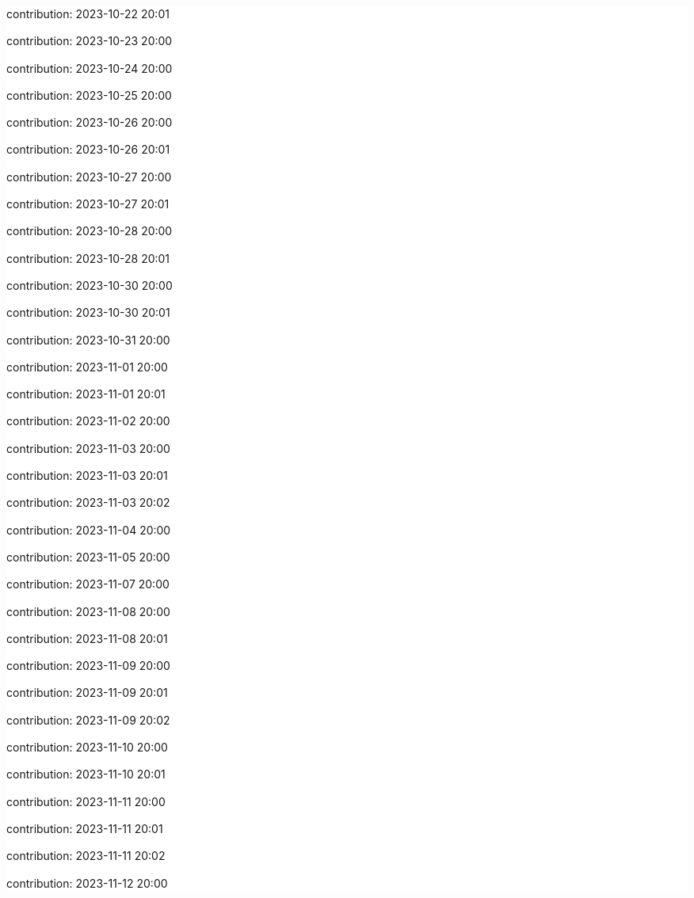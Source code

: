 contribution: 2023-10-22 20:01

contribution: 2023-10-23 20:00

contribution: 2023-10-24 20:00

contribution: 2023-10-25 20:00

contribution: 2023-10-26 20:00

contribution: 2023-10-26 20:01

contribution: 2023-10-27 20:00

contribution: 2023-10-27 20:01

contribution: 2023-10-28 20:00

contribution: 2023-10-28 20:01

contribution: 2023-10-30 20:00

contribution: 2023-10-30 20:01

contribution: 2023-10-31 20:00

contribution: 2023-11-01 20:00

contribution: 2023-11-01 20:01

contribution: 2023-11-02 20:00

contribution: 2023-11-03 20:00

contribution: 2023-11-03 20:01

contribution: 2023-11-03 20:02

contribution: 2023-11-04 20:00

contribution: 2023-11-05 20:00

contribution: 2023-11-07 20:00

contribution: 2023-11-08 20:00

contribution: 2023-11-08 20:01

contribution: 2023-11-09 20:00

contribution: 2023-11-09 20:01

contribution: 2023-11-09 20:02

contribution: 2023-11-10 20:00

contribution: 2023-11-10 20:01

contribution: 2023-11-11 20:00

contribution: 2023-11-11 20:01

contribution: 2023-11-11 20:02

contribution: 2023-11-12 20:00
